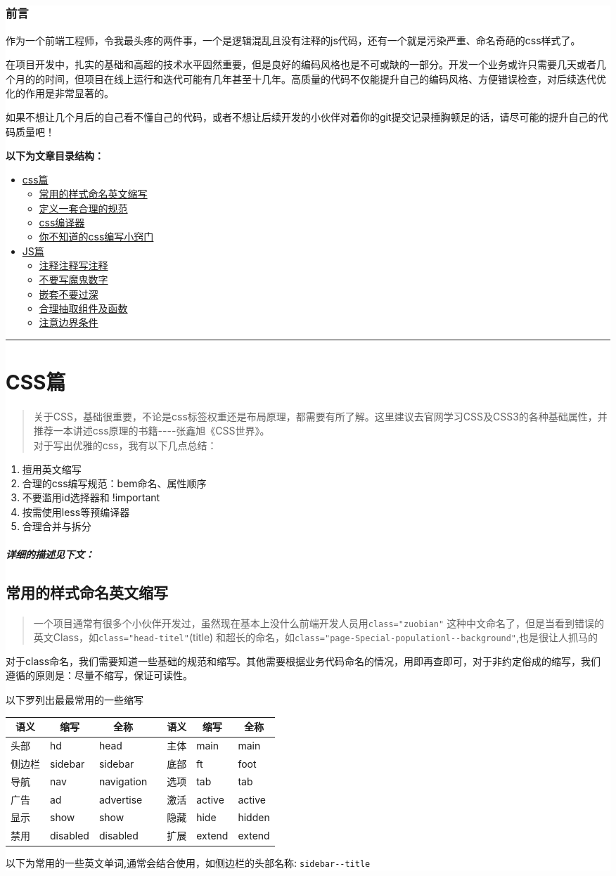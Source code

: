 ### 前言
作为一个前端工程师，令我最头疼的两件事，一个是逻辑混乱且没有注释的js代码，还有一个就是污染严重、命名奇葩的css样式了。

在项目开发中，扎实的基础和高超的技术水平固然重要，但是良好的编码风格也是不可或缺的一部分。开发一个业务或许只需要几天或者几个月的的时间，但项目在线上运行和迭代可能有几年甚至十几年。高质量的代码不仅能提升自己的编码风格、方便错误检查，对后续迭代优化的作用是非常显著的。

如果不想让几个月后的自己看不懂自己的代码，或者不想让后续开发的小伙伴对着你的git提交记录捶胸顿足的话，请尽可能的提升自己的代码质量吧！

**以下为文章目录结构：**
- [css篇](#CSS篇)
    - [常用的样式命名英文缩写](#常用的样式命名英文缩写)
    - [定义一套合理的规范](#定义一套合理的规范)
    - [css编译器](#css编译器)
    - [你不知道的css编写小窍门](#你不知道的css编写小窍门)
- [JS篇](#JS篇)
    - [注释注释写注释](#注释注释写注释)
    - [不要写魔鬼数字](#不要写魔鬼数字)
    - [嵌套不要过深](#嵌套不要过深)
    - [合理抽取组件及函数](#合理抽取组件及函数)
    - [注意边界条件](#注意边界条件)
---
# CSS篇
> 关于CSS，基础很重要，不论是css标签权重还是布局原理，都需要有所了解。这里建议去官网学习CSS及CSS3的各种基础属性，并推荐一本讲述css原理的书籍----张鑫旭《CSS世界》。<br>
对于写出优雅的css，我有以下几点总结：
1. 擅用英文缩写
2. 合理的css编写规范：bem命名、属性顺序
3. 不要滥用id选择器和 !important
4. 按需使用less等预编译器
5. 合理合并与拆分

##### 详细的描述见下文：

## 常用的样式命名英文缩写
> 一个项目通常有很多个小伙伴开发过，虽然现在基本上没什么前端开发人员用`class="zuobian"` 这种中文命名了，但是当看到错误的英文Class，如`class="head-titel"`(title) 和超长的命名，如`class="page-Special-populationl--background"`,也是很让人抓马的

对于class命名，我们需要知道一些基础的规范和缩写。其他需要根据业务代码命名的情况，用即再查即可，对于非约定俗成的缩写，我们遵循的原则是：尽量不缩写，保证可读性。

以下罗列出最最常用的一些缩写


语义 | 缩写 | 全称 | | 语义 | 缩写 | 全称
---|---|---|---|---|---|---
头部 | hd | head| | 主体 | main | main
侧边栏 | sidebar | sidebar| | 底部 |ft | foot
导航 | nav | navigation| | 选项 | tab | tab
广告 | ad | advertise| | 激活 | active | active
显示 | show | show| | 隐藏 | hide | hidden
禁用 | disabled | disabled| | 扩展 | extend | extend

以下为常用的一些英文单词,通常会结合使用，如侧边栏的头部名称: `sidebar--title`
